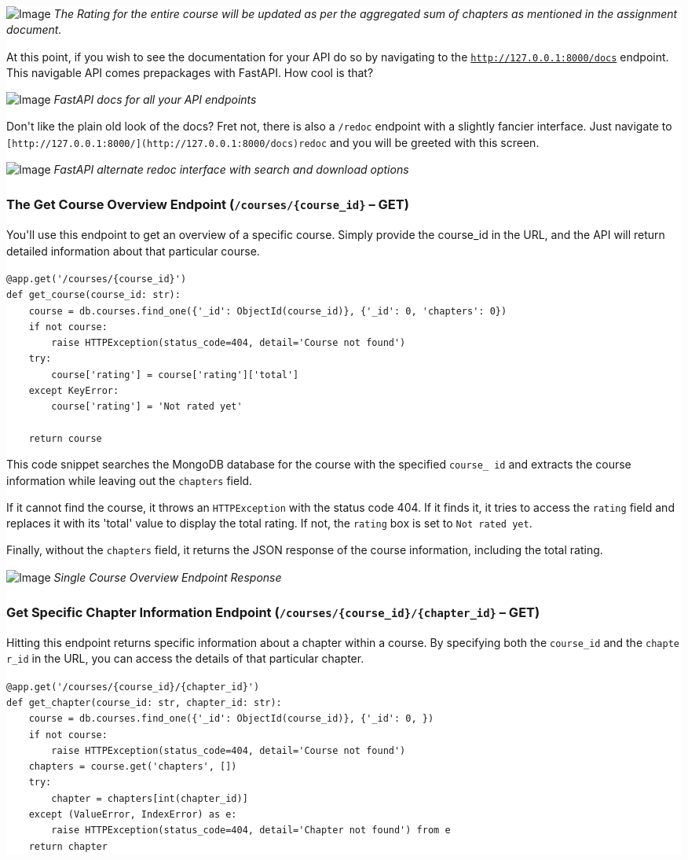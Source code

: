 ![Image](https://www.freecodecamp.org/news/content/images/2023/07/image-117.png) _The Rating for the entire course will be updated as per the aggregated sum of chapters as mentioned in the assignment document._

At this point, if you wish to see the documentation for your API do so by navigating to the [`http://127.0.0.1:8000/docs`][14] endpoint. This navigable API comes prepackages with FastAPI. How cool is that?

![Image](https://www.freecodecamp.org/news/content/images/2023/07/image-126.png) _FastAPI docs for all your API endpoints_

Don't like the plain old look of the docs? Fret not, there is also a `/redoc` endpoint with a slightly fancier interface. Just navigate to `[http://127.0.0.1:8000/](http://127.0.0.1:8000/docs)redoc` and you will be greeted with this screen.

![Image](https://www.freecodecamp.org/news/content/images/2023/07/image-127.png) _FastAPI alternate redoc interface with search and download options_

### The Get Course Overview Endpoint (`/courses/{course_id}` – GET)

You'll use this endpoint to get an overview of a specific course. Simply provide the course\_id in the URL, and the API will return detailed information about that particular course.

```
@app.get('/courses/{course_id}')
def get_course(course_id: str):
    course = db.courses.find_one({'_id': ObjectId(course_id)}, {'_id': 0, 'chapters': 0})
    if not course:
        raise HTTPException(status_code=404, detail='Course not found')
    try:
        course['rating'] = course['rating']['total']
    except KeyError:
        course['rating'] = 'Not rated yet'

    return course
```

This code snippet searches the MongoDB database for the course with the specified `course_ id` and extracts the course information while leaving out the `chapters` field.

If it cannot find the course, it throws an `HTTPException` with the status code 404. If it finds it, it tries to access the `rating` field and replaces it with its 'total' value to display the total rating. If not, the `rating` box is set to `Not rated yet`.

Finally, without the `chapters` field, it returns the JSON response of the course information, including the total rating.

![Image](https://www.freecodecamp.org/news/content/images/2023/07/image-118.png) _Single Course Overview Endpoint Response_

### Get Specific Chapter Information Endpoint (`/courses/{course_id}/{chapter_id}` – GET)

Hitting this endpoint returns specific information about a chapter within a course. By specifying both the `course_id` and the `chapter_id` in the URL, you can access the details of that particular chapter.

```
@app.get('/courses/{course_id}/{chapter_id}')
def get_chapter(course_id: str, chapter_id: str):   
    course = db.courses.find_one({'_id': ObjectId(course_id)}, {'_id': 0, })
    if not course:
        raise HTTPException(status_code=404, detail='Course not found')
    chapters = course.get('chapters', [])
    try:
        chapter = chapters[int(chapter_id)]
    except (ValueError, IndexError) as e:
        raise HTTPException(status_code=404, detail='Chapter not found') from e
    return chapter
```


[1]: https://fastapi.tiangolo.com/
[2]: https://www.mongodb.com/
[3]: #heading-api-methods
[4]: #heading-client-and-server
[5]: #heading-how-to-set-up-the-mongodb-database
[6]: #heading-how-to-parse-and-insert-course-data-into-mongodb
[7]: #heading-how-to-design-the-fastapi-endpoints
[8]: #heading-automated-api-endpoint-testing-with-pytest
[9]: #heading-how-to-containerize-the-application-with-docker
[10]: #heading-conclusion
[11]: https://www.mongodb.com/try/download/community
[12]: https://github.com/HighnessAtharva/fastapi-kimo/blob/master/courses.json
[13]: http://127.0.0.1:8000/courses
[14]: http://127.0.0.1:8000/docs
[15]: https://www.freecodecamp.org/news/an-introduction-to-test-driven-development-c4de6dce5c/
[16]: https://www.docker.com/get-started
[17]: https://www.accuknox.com/blog/cnapp-buyers-guide
[18]: https://github.com/HighnessAtharva/fastapi-kimo/
[19]: https://atharvashah.netlify.app/